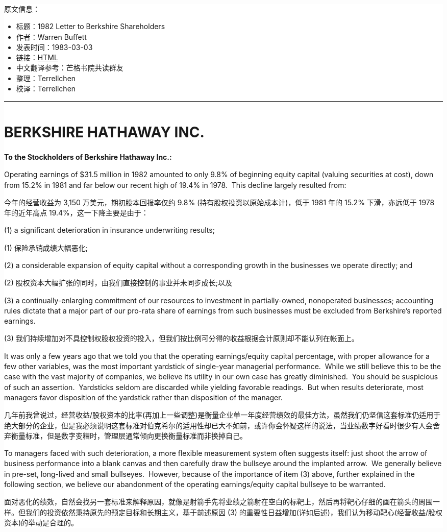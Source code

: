 原文信息：

- 标题：1982 Letter to Berkshire Shareholders
- 作者：Warren Buffett
- 发表时间：1983-03-03
- 链接：[HTML](https://www.berkshirehathaway.com/letters/1982.html)
- 中文翻译参考：芒格书院共读群友
- 整理：Terrellchen
- 校译：Terrellchen

---


# BERKSHIRE HATHAWAY INC.

**To the Stockholders of Berkshire Hathaway Inc.:**

Operating earnings of $31.5 million in 1982 amounted to only 9.8% of beginning equity capital (valuing securities at cost), down from 15.2% in 1981 and far below our recent high of 19.4% in 1978.  This decline largely resulted from:
 
今年的经营收益为 3,150 万美元，期初股本回报率仅约 9.8% (持有股权投资以原始成本计)，低于 1981 年的 15.2% 下滑，亦远低于 1978 年的近年高点 19.4%，这一下降主要是由于：

(1) a significant deterioration in insurance underwriting results;

(1) 保险承销成绩大幅恶化;

(2) a considerable expansion of equity capital without a corresponding growth in the businesses we operate directly; and

(2) 股权资本大幅扩张的同时，由我们直接控制的事业并未同步成长;以及

(3) a continually-enlarging commitment of our resources to investment in partially-owned, nonoperated businesses; accounting rules dictate that a major part of our pro-rata share of earnings from such businesses must be excluded from Berkshire’s reported earnings.

(3) 我们持续增加对不具控制权股权投资的投入，但我们按比例可分得的收益根据会计原则却不能认列在帐面上。

It was only a few years ago that we told you that the operating earnings/equity capital percentage, with proper allowance for a few other variables, was the most important yardstick of single-year managerial performance.  While we still believe this to be the case with the vast majority of companies, we believe its utility in our own case has greatly diminished.  You should be suspicious of such an assertion.  Yardsticks seldom are discarded while yielding favorable readings.  But when results deteriorate, most managers favor disposition of the yardstick rather than disposition of the manager.

几年前我曾说过，经营收益/股权资本的比率(再加上一些调整)是衡量企业单一年度经营绩效的最佳方法，虽然我们仍坚信这套标准仍适用于绝大部分的企业，但是我必须说明这套标准对伯克希尔的适用性却已大不如前，或许你会怀疑这样的说法，当业绩数字好看时很少有人会舍弃衡量标准，但是数字变糟时，管理层通常倾向更换衡量标准而非换掉自己。

To managers faced with such deterioration, a more flexible measurement system often suggests itself: just shoot the arrow of business performance into a blank canvas and then carefully draw the bullseye around the implanted arrow.  We generally believe in pre-set, long-lived and small bullseyes.  However, because of the importance of item (3) above, further explained in the following section, we believe our abandonment of the operating earnings/equity capital bullseye to be warranted.

面对恶化的绩效，自然会找另一套标准来解释原因，就像是射箭手先将业绩之箭射在空白的标靶上，然后再将靶心仔细的画在箭头的周围一样。但我们的投资依然秉持原先的预定目标和长期主义，基于前述原因 (3) 的重要性日益增加(详如后述)，我们认为移动靶心(经营收益/股权资本)的举动是合理的。
